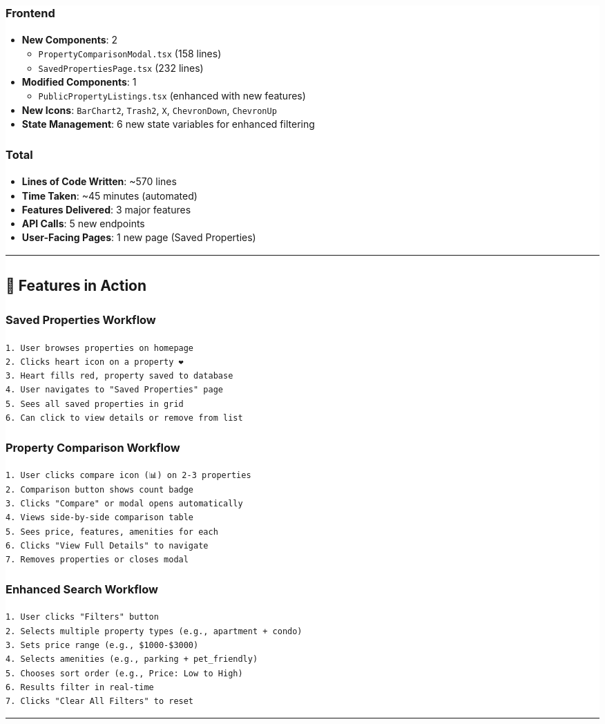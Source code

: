 ### Frontend
- **New Components**: 2
  - `PropertyComparisonModal.tsx` (158 lines)
  - `SavedPropertiesPage.tsx` (232 lines)
- **Modified Components**: 1
  - `PublicPropertyListings.tsx` (enhanced with new features)
- **New Icons**: `BarChart2`, `Trash2`, `X`, `ChevronDown`, `ChevronUp`
- **State Management**: 6 new state variables for enhanced filtering

### Total
- **Lines of Code Written**: ~570 lines
- **Time Taken**: ~45 minutes (automated)
- **Features Delivered**: 3 major features
- **API Calls**: 5 new endpoints
- **User-Facing Pages**: 1 new page (Saved Properties)

---

## 🎯 Features in Action

### Saved Properties Workflow
```
1. User browses properties on homepage
2. Clicks heart icon on a property ❤️
3. Heart fills red, property saved to database
4. User navigates to "Saved Properties" page
5. Sees all saved properties in grid
6. Can click to view details or remove from list
```

### Property Comparison Workflow
```
1. User clicks compare icon (📊) on 2-3 properties
2. Comparison button shows count badge
3. Clicks "Compare" or modal opens automatically
4. Views side-by-side comparison table
5. Sees price, features, amenities for each
6. Clicks "View Full Details" to navigate
7. Removes properties or closes modal
```

### Enhanced Search Workflow
```
1. User clicks "Filters" button
2. Selects multiple property types (e.g., apartment + condo)
3. Sets price range (e.g., $1000-$3000)
4. Selects amenities (e.g., parking + pet_friendly)
5. Chooses sort order (e.g., Price: Low to High)
6. Results filter in real-time
7. Clicks "Clear All Filters" to reset
```

---